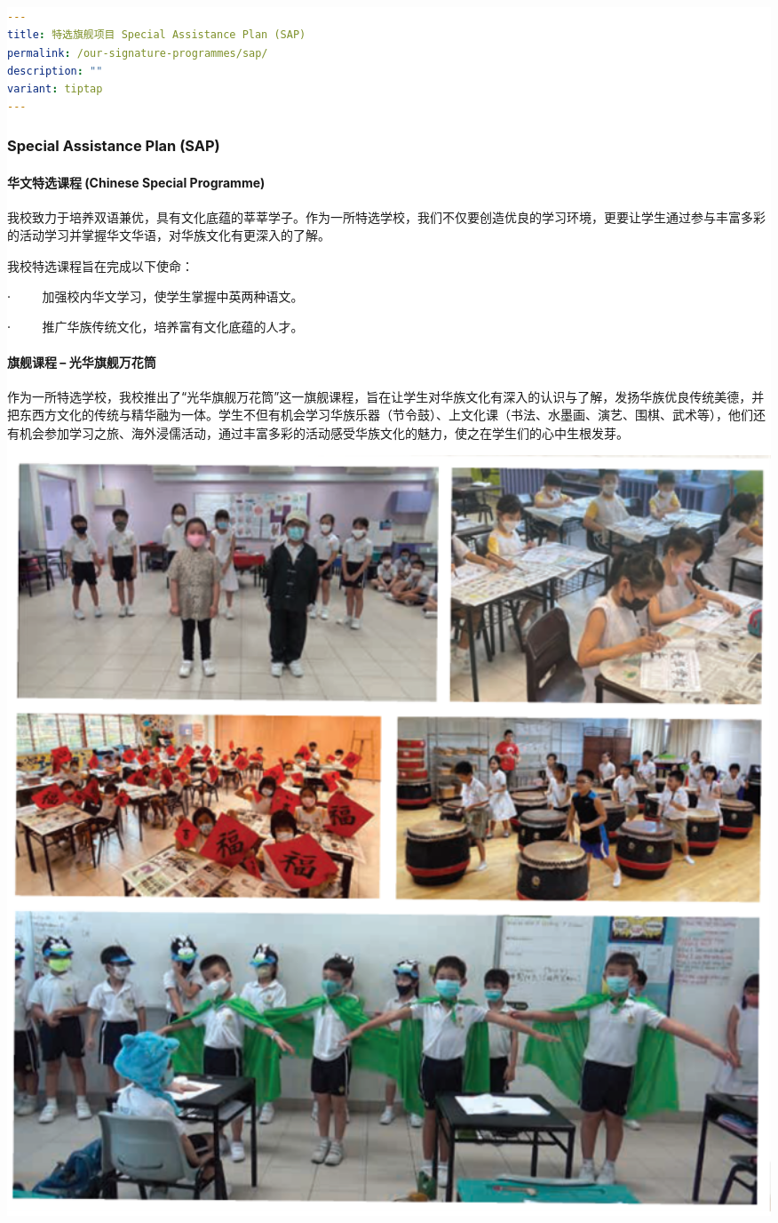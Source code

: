 ```yaml
---
title: 特选旗舰项目 Special Assistance Plan (SAP)
permalink: /our-signature-programmes/sap/
description: ""
variant: tiptap
---
```

<h3>Special Assistance Plan (SAP)</h3>
<h4>华文特选课程 (Chinese Special Programme)</h4>
<p>我校致力于培养双语兼优，具有文化底蕴的莘莘学子。作为一所特选学校，我们不仅要创造优良的学习环境，更要让学生通过参与丰富多彩的活动学习并掌握华文华语，对华族文化有更深入的了解。</p>
<p>我校特选课程旨在完成以下使命：</p>
<p>·&nbsp;&nbsp;&nbsp;&nbsp;&nbsp;&nbsp;&nbsp;&nbsp; 加强校内华文学习，使学生掌握中英两种语文。</p>
<p>·&nbsp;&nbsp;&nbsp;&nbsp;&nbsp;&nbsp;&nbsp;&nbsp; 推广华族传统文化，培养富有文化底蕴的人才。</p>
<h4>旗舰课程 – 光华旗舰万花筒</h4>
<p>作为一所特选学校，我校推出了“光华旗舰万花筒”这一旗舰课程，旨在让学生对华族文化有深入的认识与了解，发扬华族优良传统美德，并把东西方文化的传统与精华融为一体。学生不但有机会学习华族乐器（节令鼓）、上文化课（书法、水墨画、演艺、围棋、武术等），他们还有机会参加学习之旅、海外浸儒活动，通过丰富多彩的活动感受华族文化的魅力，使之在学生们的心中生根发芽。</p>
<p></p>
<p></p>
<div class="isomer-image-wrapper">
<img style="width: 100%" height="auto" width="100%" alt="" src="/images/sap1b.png">
</div>
<p></p>